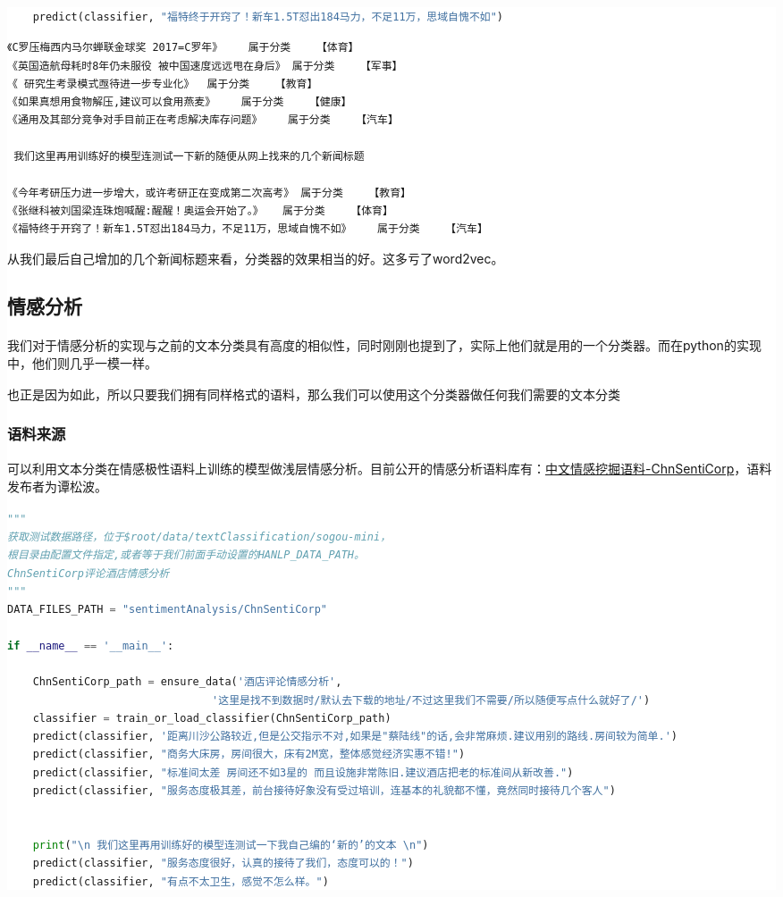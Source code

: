 ```python
    predict(classifier, "福特终于开窍了！新车1.5T怼出184马力，不足11万，思域自愧不如")
```

    《C罗压梅西内马尔蝉联金球奖 2017=C罗年》	属于分类	【体育】
    《英国造航母耗时8年仍未服役 被中国速度远远甩在身后》	属于分类	【军事】
    《 研究生考录模式亟待进一步专业化》	属于分类	【教育】
    《如果真想用食物解压,建议可以食用燕麦》	属于分类	【健康】
    《通用及其部分竞争对手目前正在考虑解决库存问题》	属于分类	【汽车】
    
     我们这里再用训练好的模型连测试一下新的随便从网上找来的几个新闻标题 
    
    《今年考研压力进一步增大，或许考研正在变成第二次高考》	属于分类	【教育】
    《张继科被刘国梁连珠炮喊醒:醒醒！奥运会开始了。》	属于分类	【体育】
    《福特终于开窍了！新车1.5T怼出184马力，不足11万，思域自愧不如》	属于分类	【汽车】


从我们最后自己增加的几个新闻标题来看，分类器的效果相当的好。这多亏了word2vec。

## 情感分析

我们对于情感分析的实现与之前的文本分类具有高度的相似性，同时刚刚也提到了，实际上他们就是用的一个分类器。而在python的实现中，他们则几乎一模一样。

也正是因为如此，所以只要我们拥有同样格式的语料，那么我们可以使用这个分类器做任何我们需要的文本分类

### 语料来源


可以利用文本分类在情感极性语料上训练的模型做浅层情感分析。目前公开的情感分析语料库有：[中文情感挖掘语料-ChnSentiCorp](http://pan.baidu.com/s/1hsF1Zbm)，语料发布者为谭松波。


```python
"""
获取测试数据路径，位于$root/data/textClassification/sogou-mini，
根目录由配置文件指定,或者等于我们前面手动设置的HANLP_DATA_PATH。
ChnSentiCorp评论酒店情感分析
"""
DATA_FILES_PATH = "sentimentAnalysis/ChnSentiCorp"

if __name__ == '__main__':
    
    ChnSentiCorp_path = ensure_data('酒店评论情感分析',
                                '这里是找不到数据时/默认去下载的地址/不过这里我们不需要/所以随便写点什么就好了/')
    classifier = train_or_load_classifier(ChnSentiCorp_path)
    predict(classifier, '距离川沙公路较近,但是公交指示不对,如果是"蔡陆线"的话,会非常麻烦.建议用别的路线.房间较为简单.')
    predict(classifier, "商务大床房，房间很大，床有2M宽，整体感觉经济实惠不错!")
    predict(classifier, "标准间太差 房间还不如3星的 而且设施非常陈旧.建议酒店把老的标准间从新改善.")
    predict(classifier, "服务态度极其差，前台接待好象没有受过培训，连基本的礼貌都不懂，竟然同时接待几个客人")
    
    
    print("\n 我们这里再用训练好的模型连测试一下我自己编的‘新的’的文本 \n")
    predict(classifier, "服务态度很好，认真的接待了我们，态度可以的！")
    predict(classifier, "有点不太卫生，感觉不怎么样。")
```

